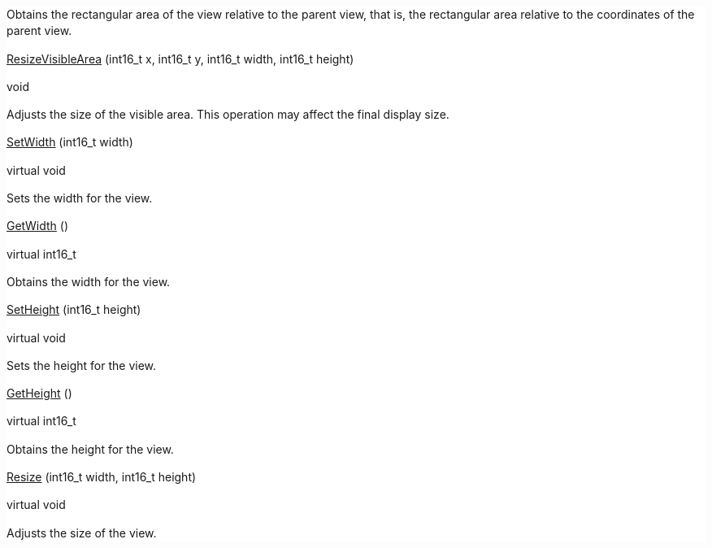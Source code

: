 <p id="p405590498165634"><a name="p405590498165634"></a><a name="p405590498165634"></a>Obtains the rectangular area of the view relative to the parent view, that is, the rectangular area relative to the coordinates of the parent view. </p>
</td>
</tr>
<tr id="row1659274251165634"><td class="cellrowborder" valign="top" width="50%" headers="mcps1.1.3.1.1 "><p id="p2106881735165634"><a name="p2106881735165634"></a><a name="p2106881735165634"></a><a href="graphic.md#gae6c5f3bcf99dc837bcecd60c38d3df5a">ResizeVisibleArea</a> (int16_t x, int16_t y, int16_t width, int16_t height)</p>
</td>
<td class="cellrowborder" valign="top" width="50%" headers="mcps1.1.3.1.2 "><p id="p762786941165634"><a name="p762786941165634"></a><a name="p762786941165634"></a>void </p>
<p id="p1390107616165634"><a name="p1390107616165634"></a><a name="p1390107616165634"></a>Adjusts the size of the visible area. This operation may affect the final display size. </p>
</td>
</tr>
<tr id="row269471593165634"><td class="cellrowborder" valign="top" width="50%" headers="mcps1.1.3.1.1 "><p id="p2138233820165634"><a name="p2138233820165634"></a><a name="p2138233820165634"></a><a href="graphic.md#ga3375ec5ef059fd88c657af4552d2fa4f">SetWidth</a> (int16_t width)</p>
</td>
<td class="cellrowborder" valign="top" width="50%" headers="mcps1.1.3.1.2 "><p id="p1877867694165634"><a name="p1877867694165634"></a><a name="p1877867694165634"></a>virtual void </p>
<p id="p593833846165634"><a name="p593833846165634"></a><a name="p593833846165634"></a>Sets the width for the view. </p>
</td>
</tr>
<tr id="row2112748715165634"><td class="cellrowborder" valign="top" width="50%" headers="mcps1.1.3.1.1 "><p id="p1535207506165634"><a name="p1535207506165634"></a><a name="p1535207506165634"></a><a href="graphic.md#ga90cf8cffb98d71c30d6fc1d118442dbd">GetWidth</a> ()</p>
</td>
<td class="cellrowborder" valign="top" width="50%" headers="mcps1.1.3.1.2 "><p id="p1739224294165634"><a name="p1739224294165634"></a><a name="p1739224294165634"></a>virtual int16_t </p>
<p id="p538230330165634"><a name="p538230330165634"></a><a name="p538230330165634"></a>Obtains the width for the view. </p>
</td>
</tr>
<tr id="row194676501165634"><td class="cellrowborder" valign="top" width="50%" headers="mcps1.1.3.1.1 "><p id="p1463689674165634"><a name="p1463689674165634"></a><a name="p1463689674165634"></a><a href="graphic.md#ga9c7110620d5dc3a7bd3efe1fc2edd125">SetHeight</a> (int16_t height)</p>
</td>
<td class="cellrowborder" valign="top" width="50%" headers="mcps1.1.3.1.2 "><p id="p1850414218165634"><a name="p1850414218165634"></a><a name="p1850414218165634"></a>virtual void </p>
<p id="p868383724165634"><a name="p868383724165634"></a><a name="p868383724165634"></a>Sets the height for the view. </p>
</td>
</tr>
<tr id="row963354363165634"><td class="cellrowborder" valign="top" width="50%" headers="mcps1.1.3.1.1 "><p id="p411173178165634"><a name="p411173178165634"></a><a name="p411173178165634"></a><a href="graphic.md#ga9b35f4603a561c7a9a29b023a022ac97">GetHeight</a> ()</p>
</td>
<td class="cellrowborder" valign="top" width="50%" headers="mcps1.1.3.1.2 "><p id="p1746044641165634"><a name="p1746044641165634"></a><a name="p1746044641165634"></a>virtual int16_t </p>
<p id="p1666123987165634"><a name="p1666123987165634"></a><a name="p1666123987165634"></a>Obtains the height for the view. </p>
</td>
</tr>
<tr id="row1849069484165634"><td class="cellrowborder" valign="top" width="50%" headers="mcps1.1.3.1.1 "><p id="p669211286165634"><a name="p669211286165634"></a><a name="p669211286165634"></a><a href="graphic.md#gae985b607d2f0701911778bf20d640ccd">Resize</a> (int16_t width, int16_t height)</p>
</td>
<td class="cellrowborder" valign="top" width="50%" headers="mcps1.1.3.1.2 "><p id="p1269952584165634"><a name="p1269952584165634"></a><a name="p1269952584165634"></a>virtual void </p>
<p id="p1929432276165634"><a name="p1929432276165634"></a><a name="p1929432276165634"></a>Adjusts the size of the view. </p>